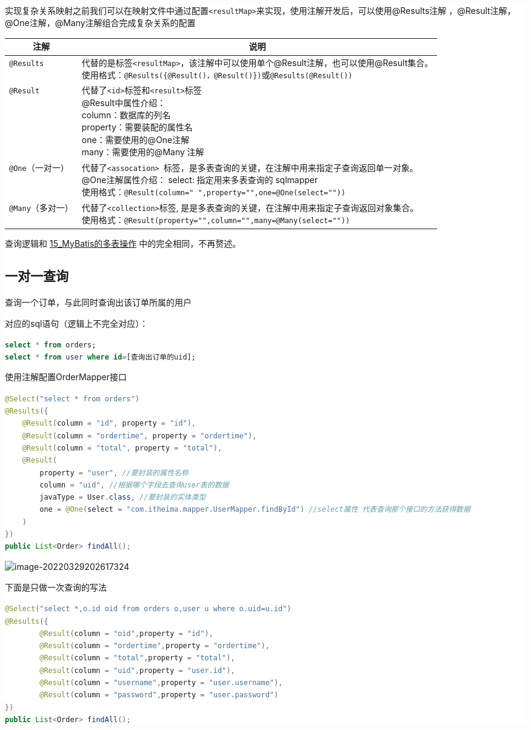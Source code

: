 实现复杂关系映射之前我们可以在映射文件中通过配置`<resultMap>`来实现，使用注解开发后，可以使用@Results注解 ，@Result注解，@One注解，@Many注解组合完成复杂关系的配置

| 注解                      | 说明                                                         |
| ------------------------- | ------------------------------------------------------------ |
| `@Results`                | 代替的是标签`<resultMap>`，该注解中可以使用单个@Result注解，也可以使用@Result集合。<br/>使用格式：`@Results({@Result()，@Result()})`或`@Results(@Result())` |
| `@Result`                 | 代替了`<id>`标签和`<result>`标签 <br/>@Result中属性介绍： <br/>column：数据库的列名 <br/>property：需要装配的属性名 <br/>one：需要使用的@One注解<br/>many：需要使用的@Many 注解 |
| `@One`（一对一） | 代替了`<assocation> `标签，是多表查询的关键，在注解中用来指定子查询返回单一对象。<br/> @One注解属性介绍： select: 指定用来多表查询的 sqlmapper<br/>使用格式：`@Result(column=" ",property="",one=@One(select=""))` |
| `@Many`（多对一）    | 代替了`<collection>`标签, 是是多表查询的关键，在注解中用来指定子查询返回对象集合。<br/> 使用格式：`@Result(property="",column="",many=@Many(select=""))` |



查询逻辑和 [15_MyBatis的多表操作](./15_MyBatis的多表操作.md) 中的完全相同，不再赘述。

## 一对一查询

查询一个订单，与此同时查询出该订单所属的用户



对应的sql语句（逻辑上不完全对应）：

```sql
select * from orders;
select * from user where id=[查询出订单的uid];
```



使用注解配置OrderMapper接口

```java
@Select("select * from orders")
@Results({
    @Result(column = "id", property = "id"),
    @Result(column = "ordertime", property = "ordertime"),
    @Result(column = "total", property = "total"),
    @Result(
        property = "user", //要封装的属性名称
        column = "uid", //根据哪个字段去查询user表的数据
        javaType = User.class, //要封装的实体类型
        one = @One(select = "com.itheima.mapper.UserMapper.findById") //select属性 代表查询那个接口的方法获得数据
    )
})
public List<Order> findAll();
```



![image-20220329202617324](https://tangnameless-pic.oss-cn-beijing.aliyuncs.com/img/202203292026401.png)



下面是只做一次查询的写法

```java
@Select("select *,o.id oid from orders o,user u where o.uid=u.id")
@Results({
        @Result(column = "oid",property = "id"),
        @Result(column = "ordertime",property = "ordertime"),
        @Result(column = "total",property = "total"),
        @Result(column = "uid",property = "user.id"),
        @Result(column = "username",property = "user.username"),
        @Result(column = "password",property = "user.password")
})
public List<Order> findAll();
```
